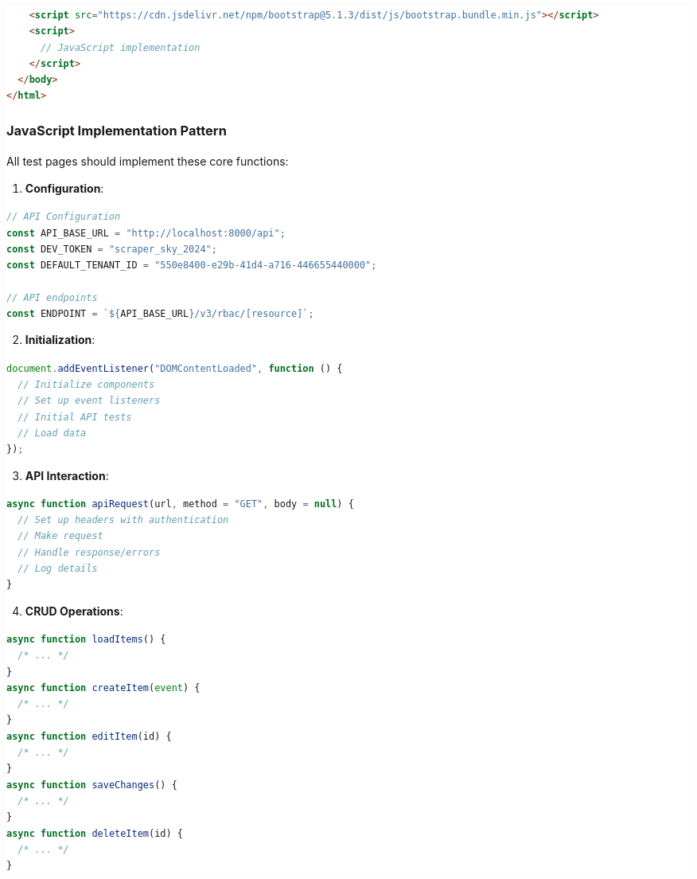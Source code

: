 ```html
    <script src="https://cdn.jsdelivr.net/npm/bootstrap@5.1.3/dist/js/bootstrap.bundle.min.js"></script>
    <script>
      // JavaScript implementation
    </script>
  </body>
</html>
```

### JavaScript Implementation Pattern

All test pages should implement these core functions:

1. **Configuration**:

```javascript
// API Configuration
const API_BASE_URL = "http://localhost:8000/api";
const DEV_TOKEN = "scraper_sky_2024";
const DEFAULT_TENANT_ID = "550e8400-e29b-41d4-a716-446655440000";

// API endpoints
const ENDPOINT = `${API_BASE_URL}/v3/rbac/[resource]`;
```

2. **Initialization**:

```javascript
document.addEventListener("DOMContentLoaded", function () {
  // Initialize components
  // Set up event listeners
  // Initial API tests
  // Load data
});
```

3. **API Interaction**:

```javascript
async function apiRequest(url, method = "GET", body = null) {
  // Set up headers with authentication
  // Make request
  // Handle response/errors
  // Log details
}
```

4. **CRUD Operations**:

```javascript
async function loadItems() {
  /* ... */
}
async function createItem(event) {
  /* ... */
}
async function editItem(id) {
  /* ... */
}
async function saveChanges() {
  /* ... */
}
async function deleteItem(id) {
  /* ... */
}
```
